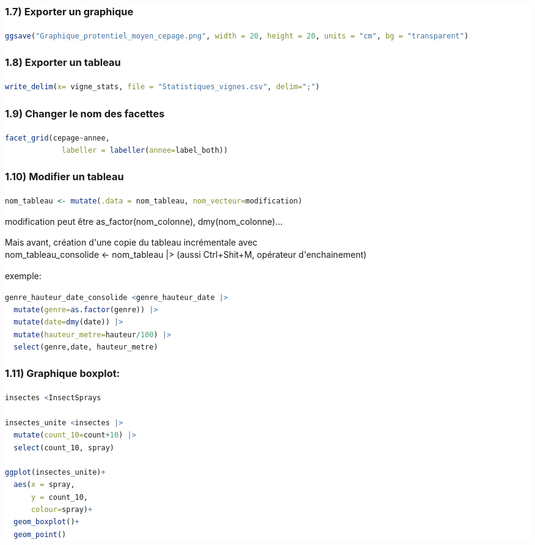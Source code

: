 ### 1.7) Exporter un graphique  
```r  
ggsave("Graphique_protentiel_moyen_cepage.png", width = 20, height = 20, units = "cm", bg = "transparent")  
```  
  
### 1.8) Exporter un tableau  
```r  
write_delim(x= vigne_stats, file = "Statistiques_vignes.csv", delim=";")  
```  
  
### 1.9) Changer le nom des facettes  
```r  
facet_grid(cepage~annee,  
             labeller = labeller(annee=label_both))  
```  
  
### 1.10) Modifier un tableau  
```r  
nom_tableau <- mutate(.data = nom_tableau, nom_vecteur=modification)  
```  
modification peut être as_factor(nom_colonne), dmy(nom_colonne)…  
  
Mais avant, création d'une copie du tableau incrémentale avec  
nom_tableau_consolide <- nom_tableau |> (aussi Ctrl+Shit+M, opérateur d'enchainement)  
  
exemple:  
```r  
genre_hauteur_date_consolide <genre_hauteur_date |>   
  mutate(genre=as.factor(genre)) |>   
  mutate(date=dmy(date)) |>   
  mutate(hauteur_metre=hauteur/100) |>   
  select(genre,date, hauteur_metre)  
```  
  
### 1.11) Graphique boxplot:  
```r  
insectes <InsectSprays  
  
insectes_unite <insectes |>  
  mutate(count_10=count+10) |>   
  select(count_10, spray)  
  
ggplot(insectes_unite)+  
  aes(x = spray,  
      y = count_10,  
      colour=spray)+  
  geom_boxplot()+  
  geom_point()  
```  